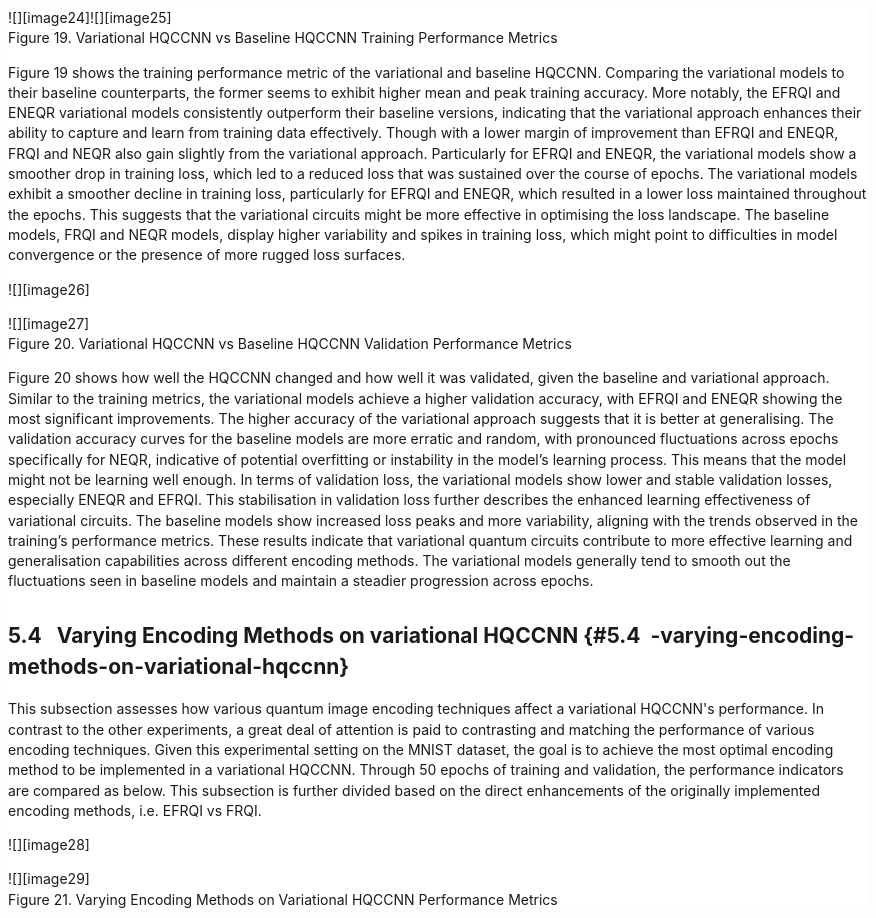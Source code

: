![][image24]![][image25]  
Figure 19\. Variational HQCCNN vs Baseline HQCCNN Training Performance Metrics

Figure 19 shows the training performance metric of the variational and baseline HQCCNN. Comparing the variational models to their baseline counterparts, the former seems to exhibit higher mean and peak training accuracy. More notably, the EFRQI and ENEQR variational models consistently outperform their baseline versions, indicating that the variational approach enhances their ability to capture and learn from training data effectively. Though with a lower margin of improvement than EFRQI and ENEQR, FRQI and NEQR also gain slightly from the variational approach. Particularly for EFRQI and ENEQR, the variational models show a smoother drop in training loss, which led to a reduced loss that was sustained over the course of epochs. The variational models exhibit a smoother decline in training loss, particularly for EFRQI and ENEQR, which resulted in a lower loss maintained throughout the epochs. This suggests that the variational circuits might be more effective in optimising the loss landscape. The baseline models, FRQI and NEQR models, display higher variability and spikes in training loss, which might point to difficulties in model convergence or the presence of more rugged loss surfaces.

![][image26]

![][image27]  
Figure 20\. Variational HQCCNN vs Baseline HQCCNN Validation Performance Metrics

Figure 20 shows how well the HQCCNN changed and how well it was validated, given the baseline and variational approach. Similar to the training metrics, the variational models achieve a higher validation accuracy, with EFRQI and ENEQR showing the most significant improvements.  The higher accuracy of the variational approach suggests that it is better at generalising. The validation accuracy curves for the baseline models are more erratic and random, with pronounced fluctuations across epochs specifically for NEQR, indicative of potential overfitting or instability in the model’s learning process. This means that the model might not be learning well enough. In terms of validation loss, the variational models show lower and stable validation losses, especially ENEQR and EFRQI. This stabilisation in validation loss further describes the enhanced learning effectiveness of variational circuits. The baseline models show increased loss peaks and more variability, aligning with the trends observed in the training’s performance metrics. These results indicate that variational quantum circuits contribute to more effective learning and generalisation capabilities across different encoding methods. The variational models generally tend to smooth out the fluctuations seen in baseline models and maintain a steadier progression across epochs. 

## **5.4   Varying Encoding Methods on variational HQCCNN** {#5.4  -varying-encoding-methods-on-variational-hqccnn}

This subsection assesses how various quantum image encoding techniques affect a variational HQCCNN's performance.  In contrast to the other experiments, a great deal of attention is paid to contrasting and matching the performance of various encoding techniques. Given this experimental setting on the MNIST dataset, the goal is to achieve the most optimal encoding method to be implemented in a variational HQCCNN. Through 50 epochs of training and validation, the performance indicators are compared as below. This subsection is further divided based on the direct enhancements of the originally implemented encoding methods, i.e. EFRQI vs FRQI. 

![][image28]

![][image29]  
Figure 21\. Varying Encoding Methods on Variational HQCCNN Performance Metrics
